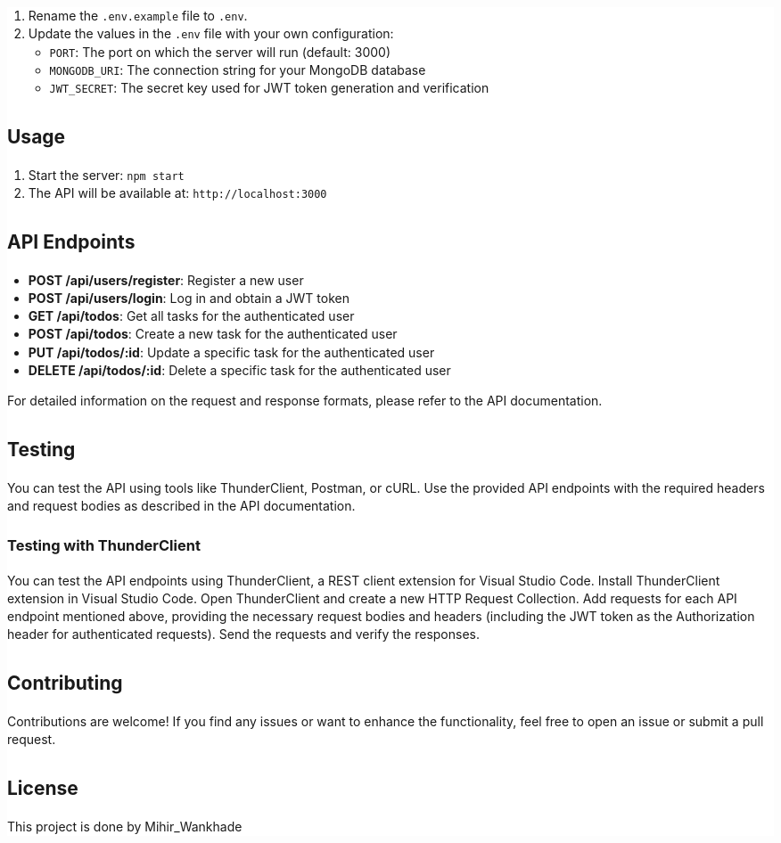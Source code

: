 1. Rename the `.env.example` file to `.env`.
2. Update the values in the `.env` file with your own configuration:
   - `PORT`: The port on which the server will run (default: 3000)
   - `MONGODB_URI`: The connection string for your MongoDB database
   - `JWT_SECRET`: The secret key used for JWT token generation and verification

## Usage

1. Start the server: `npm start`
2. The API will be available at: `http://localhost:3000`

## API Endpoints

- **POST /api/users/register**: Register a new user
- **POST /api/users/login**: Log in and obtain a JWT token
- **GET /api/todos**: Get all tasks for the authenticated user
- **POST /api/todos**: Create a new task for the authenticated user
- **PUT /api/todos/:id**: Update a specific task for the authenticated user
- **DELETE /api/todos/:id**: Delete a specific task for the authenticated user

For detailed information on the request and response formats, please refer to the API documentation.

## Testing

You can test the API using tools like ThunderClient, Postman, or cURL. Use the provided API endpoints with the required headers and request bodies as described in the API documentation.

### Testing with ThunderClient
You can test the API endpoints using ThunderClient, a REST client extension for Visual Studio Code.
Install ThunderClient extension in Visual Studio Code.
Open ThunderClient and create a new HTTP Request Collection.
Add requests for each API endpoint mentioned above, providing the necessary request bodies and headers (including the JWT token as the Authorization header for authenticated requests).
Send the requests and verify the responses.

## Contributing

Contributions are welcome! If you find any issues or want to enhance the functionality, feel free to open an issue or submit a pull request.

## License

This project is done by Mihir_Wankhade
